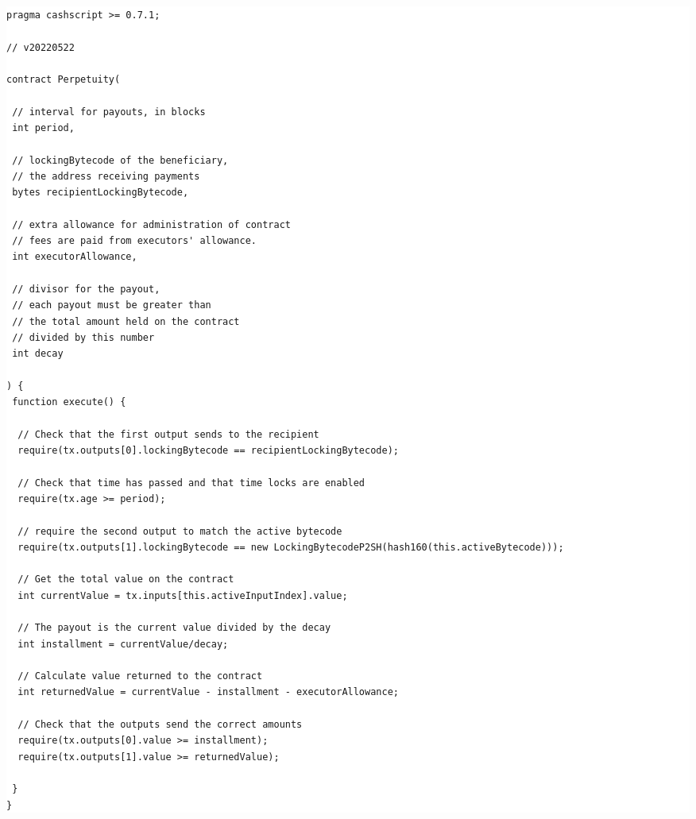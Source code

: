 ```solidity
pragma cashscript >= 0.7.1;

// v20220522

contract Perpetuity(

 // interval for payouts, in blocks
 int period,

 // lockingBytecode of the beneficiary, 
 // the address receiving payments
 bytes recipientLockingBytecode,

 // extra allowance for administration of contract
 // fees are paid from executors' allowance. 
 int executorAllowance,

 // divisor for the payout, 
 // each payout must be greater than 
 // the total amount held on the contract
 // divided by this number
 int decay

) {
 function execute() {

  // Check that the first output sends to the recipient
  require(tx.outputs[0].lockingBytecode == recipientLockingBytecode);

  // Check that time has passed and that time locks are enabled
  require(tx.age >= period);
   
  // require the second output to match the active bytecode
  require(tx.outputs[1].lockingBytecode == new LockingBytecodeP2SH(hash160(this.activeBytecode)));

  // Get the total value on the contract
  int currentValue = tx.inputs[this.activeInputIndex].value;

  // The payout is the current value divided by the decay
  int installment = currentValue/decay;

  // Calculate value returned to the contract
  int returnedValue = currentValue - installment - executorAllowance;

  // Check that the outputs send the correct amounts
  require(tx.outputs[0].value >= installment);
  require(tx.outputs[1].value >= returnedValue);
   
 }
}
```
